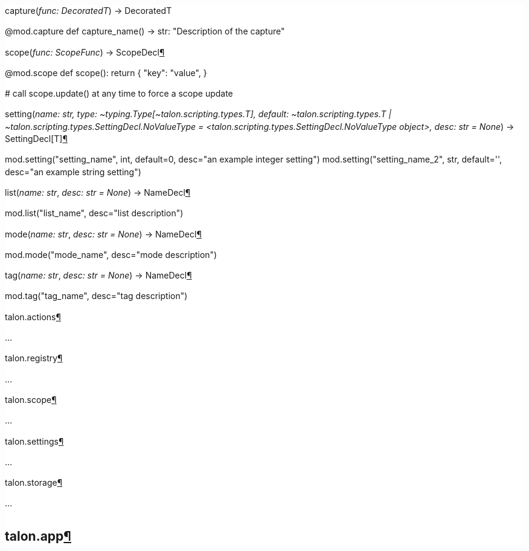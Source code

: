 capture(_func: DecoratedT_) → DecoratedT

@mod.capture
def capture\_name() \-\> str:
    "Description of the capture"

scope(_func: ScopeFunc_) → ScopeDecl[¶](https://talonvoice.com/docs/#talon.Module.scope "Link to this definition")

@mod.scope
def scope():
    return {
        "key": "value",
    }

\# call scope.update() at any time to force a scope update

setting(_name: str, type: ~typing.Type\[~talon.scripting.types.T\], default: ~talon.scripting.types.T | ~talon.scripting.types.SettingDecl.NoValueType \= <talon.scripting.types.SettingDecl.NoValueType object\>, desc: str \= None_) → SettingDecl\[T\][¶](https://talonvoice.com/docs/#talon.Module.setting "Link to this definition")

mod.setting("setting\_name", int, default\=0, desc\="an example integer setting")
mod.setting("setting\_name\_2", str, default\='', desc\="an example string setting")

list(_name: str_, _desc: str \= None_) → NameDecl[¶](https://talonvoice.com/docs/#talon.Module.list "Link to this definition")

mod.list("list\_name", desc\="list description")

mode(_name: str_, _desc: str \= None_) → NameDecl[¶](https://talonvoice.com/docs/#talon.Module.mode "Link to this definition")

mod.mode("mode\_name", desc\="mode description")

tag(_name: str_, _desc: str \= None_) → NameDecl[¶](https://talonvoice.com/docs/#talon.Module.tag "Link to this definition")

mod.tag("tag\_name", desc\="tag description")

talon.actions[¶](https://talonvoice.com/docs/#talon.actions "Link to this definition")

…

talon.registry[¶](https://talonvoice.com/docs/#talon.registry "Link to this definition")

…

talon.scope[¶](https://talonvoice.com/docs/#talon.scope "Link to this definition")

…

talon.settings[¶](https://talonvoice.com/docs/#talon.settings "Link to this definition")

…

talon.storage[¶](https://talonvoice.com/docs/#talon.storage "Link to this definition")

…

talon.app[¶](https://talonvoice.com/docs/#talon-app "Link to this heading")
---------------------------------------------------------------------------
